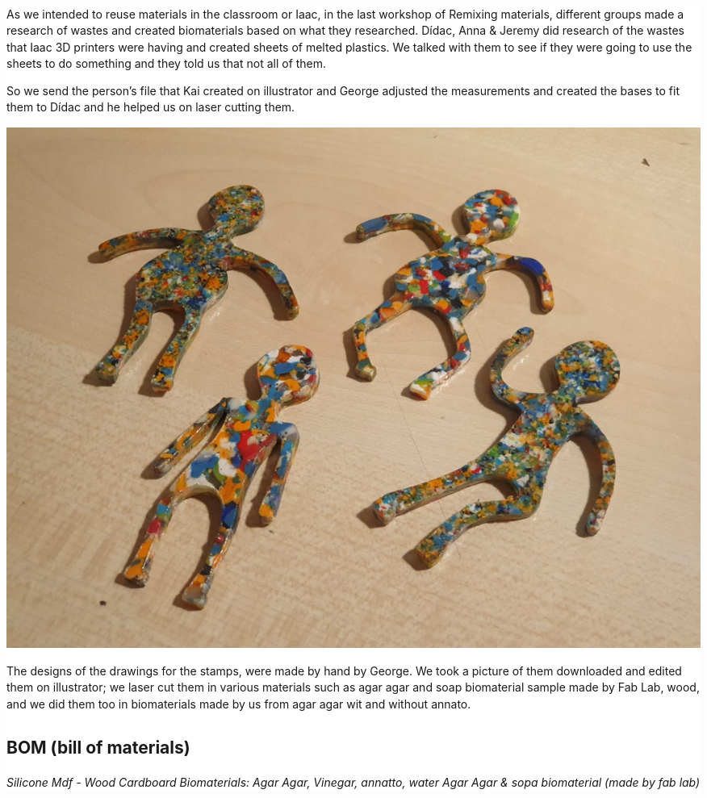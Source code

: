 As we intended to reuse materials in the classroom or Iaac, in the last workshop of Remixing materials, different groups made a research of wastes and created biomaterials based on what they researched. Dídac, Anna & Jeremy did research of the wastes that Iaac 3D printers were having and created sheets of melted plastics. We talked with them to see if they were going to use the sheets to do something and they told us that not all of them.

So we send the person’s file that Kai created on illustrator and George adjusted the measurements and created the bases to fit them to Dídac and he helped us on laser cutting them.

<img src= "../../images/unknown.jpg" alt="Photo of the mini persons in bioplastic">

The designs of the drawings for the stamps, were made by hand by George. We took a picture of them downloaded and edited them on illustrator; we laser cut them in various materials such as agar agar and soap biomaterial sample made by Fab Lab, wood, and we did them too in biomaterials made by us from agar agar wit and without annato.

## BOM (bill of materials)

*Silicone*
*Mdf - Wood* 
*Cardboard*
*Biomaterials: Agar Agar, Vinegar, annatto, water*
*Agar Agar & sopa biomaterial (made by fab lab)*
